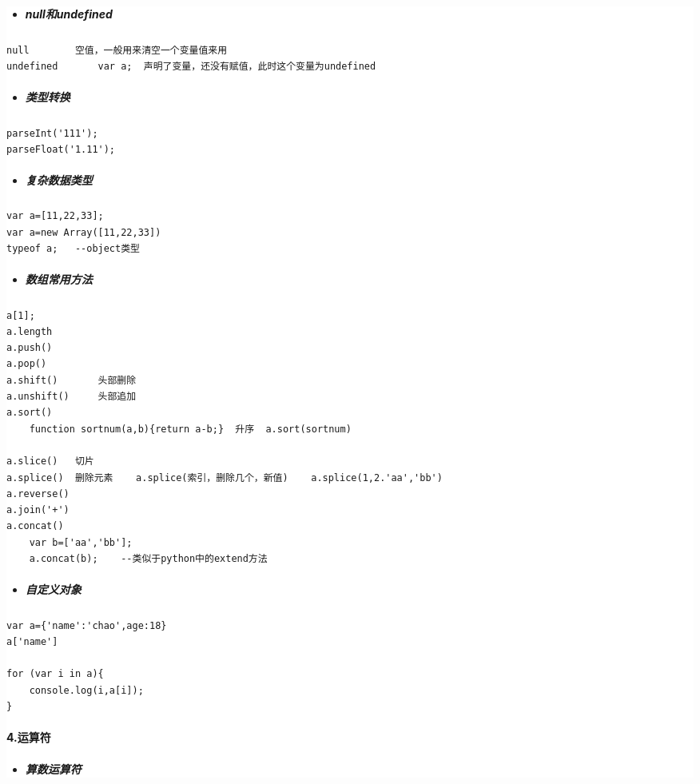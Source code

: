 + ##### null和undefined

```
null		空值，一般用来清空一个变量值来用
undefined		var a;	声明了变量，还没有赋值，此时这个变量为undefined
```

+ ##### 类型转换

```
parseInt('111');
parseFloat('1.11');
```

+ ##### 复杂数据类型

```
var a=[11,22,33];
var a=new Array([11,22,33])
typeof a;	--object类型
```

+ ##### 数组常用方法

```
a[1];
a.length
a.push()
a.pop()
a.shift()		头部删除
a.unshift()		头部追加
a.sort()
	function sortnum(a,b){return a-b;}	升序	a.sort(sortnum)

a.slice()	切片
a.splice()	删除元素	a.splice(索引，删除几个，新值)	a.splice(1,2.'aa','bb')
a.reverse()
a.join('+')
a.concat()
	var b=['aa','bb'];
	a.concat(b);	--类似于python中的extend方法
```

+ ##### 自定义对象

```
var a={'name':'chao',age:18}
a['name']

for (var i in a){
	console.log(i,a[i]);
}
```

#### 4.运算符

+ ##### 算数运算符
